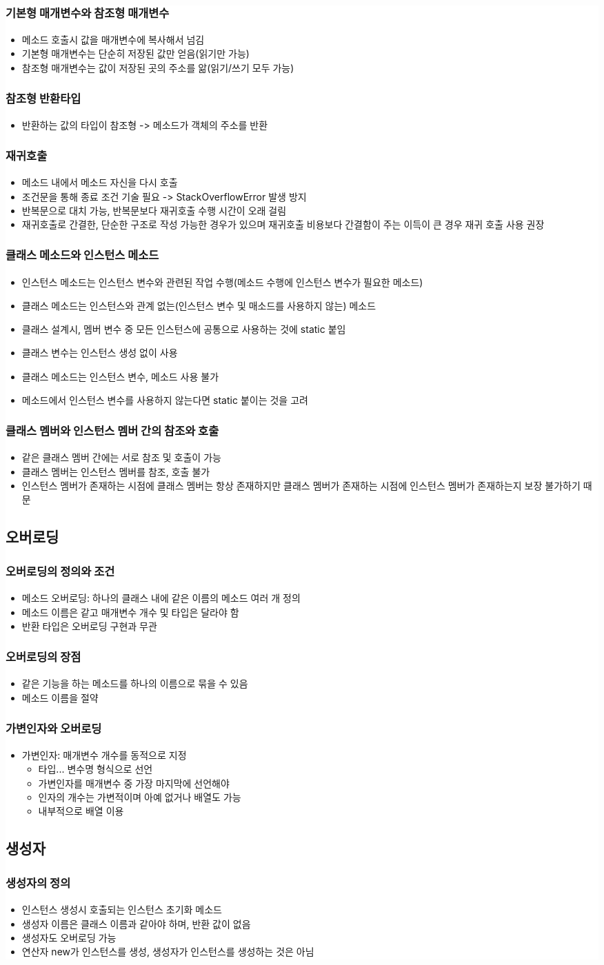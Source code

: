 ### 기본형 매개변수와 참조형 매개변수
- 메소드 호출시 값을 매개변수에 복사해서 넘김
- 기본형 매개변수는 단순히 저장된 값만 얻음(읽기만 가능)
- 참조형 매개변수는 값이 저장된 곳의 주소를 앎(읽기/쓰기 모두 가능)

### 참조형 반환타입
- 반환하는 값의 타입이 참조형 -> 메소드가 객체의 주소를 반환

### 재귀호출
- 메소드 내에서 메소드 자신을 다시 호출
- 조건문을 통해 종료 조건 기술 필요 -> StackOverflowError 발생 방지
- 반복문으로 대치 가능, 반복문보다 재귀호출 수행 시간이 오래 걸림
- 재귀호출로 간결한, 단순한 구조로 작성 가능한 경우가 있으며 재귀호출 비용보다 간결함이 주는 이득이 큰 경우 재귀 호출 사용 권장

### 클래스 메소드와 인스턴스 메소드
- 인스턴스 메소드는 인스턴스 변수와 관련된 작업 수행(메소드 수행에 인스턴스 변수가 필요한 메소드)
- 클래스 메소드는 인스턴스와 관계 없는(인스턴스 변수 및 매소드를 사용하지 않는) 메소드

- 클래스 설계시, 멤버 변수 중 모든 인스턴스에 공통으로 사용하는 것에 static 붙임
- 클래스 변수는 인스턴스 생성 없이 사용
- 클래스 메소드는 인스턴스 변수, 메소드 사용 불가
- 메소드에서 인스턴스 변수를 사용하지 않는다면 static 붙이는 것을 고려

### 클래스 멤버와 인스턴스 멤버 간의 참조와 호출
- 같은 클래스 멤버 간에는 서로 참조 및 호출이 가능
- 클래스 멤버는 인스턴스 멤버를 참조, 호출 불가
- 인스턴스 멤버가 존재하는 시점에 클래스 멤버는 항상 존재하지만 클래스 멤버가 존재하는 시점에 인스턴스 멤버가 존재하는지 보장 불가하기 때문

## 오버로딩
### 오버로딩의 정의와 조건
- 메소드 오버로딩: 하나의 클래스 내에 같은 이름의 메소드 여러 개 정의
- 메소드 이름은 같고 매개변수 개수 및 타입은 달라야 함
- 반환 타입은 오버로딩 구현과 무관

### 오버로딩의 장점
- 같은 기능을 하는 메소드를 하나의 이름으로 묶을 수 있음
- 메소드 이름을 절약

### 가변인자와 오버로딩
- 가변인자: 매개변수 개수를 동적으로 지정
  - 타입... 변수명 형식으로 선언
  - 가변인자를 매개변수 중 가장 마지막에 선언해야
  - 인자의 개수는 가변적이며 아예 없거나 배열도 가능
  - 내부적으로 배열 이용

## 생성자
### 생성자의 정의
- 인스턴스 생성시 호출되는 인스턴스 초기화 메소드
- 생성자 이름은 클래스 이름과 같아야 하며, 반환 값이 없음
- 생성자도 오버로딩 가능
- 연산자 new가 인스턴스를 생성, 생성자가 인스턴스를 생성하는 것은 아님
